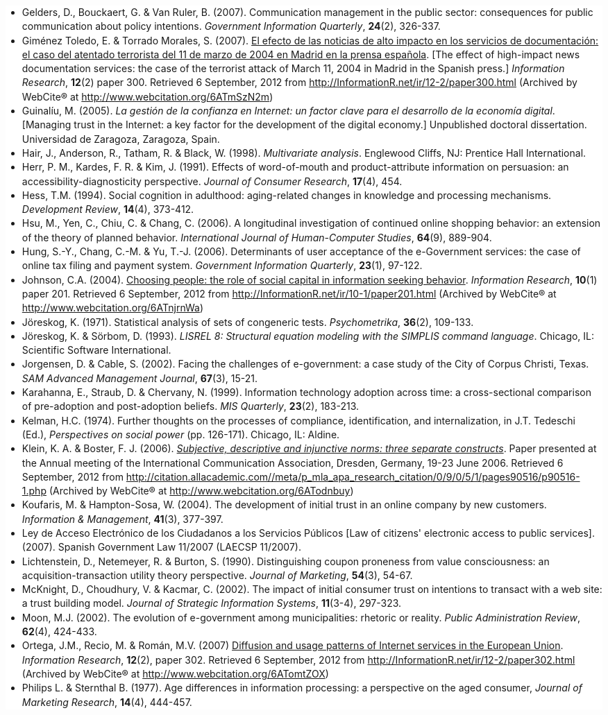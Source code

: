 *   Gelders, D., Bouckaert, G. & Van Ruler, B. (2007). Communication management in the public sector: consequences for public communication about policy intentions. _Government Information Quarterly_, **24**(2), 326-337.
*   Giménez Toledo, E. & Torrado Morales, S. (2007). [El efecto de las noticias de alto impacto en los servicios de documentación: el caso del atentado terrorista del 11 de marzo de 2004 en Madrid en la prensa española](http://www.webcitation.org/6ATmSzN2m). [The effect of high-impact news documentation services: the case of the terrorist attack of March 11, 2004 in Madrid in the Spanish press.] _Information Research_, **12**(2) paper 300\. Retrieved 6 September, 2012 from http://InformationR.net/ir/12-2/paper300.html (Archived by WebCite® at http://www.webcitation.org/6ATmSzN2m)
*   Guinalíu, M. (2005). _La gestión de la confianza en Internet: un factor clave para el desarrollo de la economía digital_. [Managing trust in the Internet: a key factor for the development of the digital economy.] Unpublished doctoral dissertation. Universidad de Zaragoza, Zaragoza, Spain.
*   Hair, J., Anderson, R., Tatham, R. & Black, W. (1998). _Multivariate analysis_. Englewood Cliffs, NJ: Prentice Hall International.
*   Herr, P. M., Kardes, F. R. & Kim, J. (1991). Effects of word-of-mouth and product-attribute information on persuasion: an accessibility-diagnosticity perspective. _Journal of Consumer Research_, **17**(4), 454.
*   Hess, T.M. (1994). Social cognition in adulthood: aging-related changes in knowledge and processing mechanisms. _Development Review_, **14**(4), 373-412.
*   Hsu, M., Yen, C., Chiu, C. & Chang, C. (2006). A longitudinal investigation of continued online shopping behavior: an extension of the theory of planned behavior. _International Journal of Human-Computer Studies_, **64**(9), 889-904.
*   Hung, S.-Y., Chang, C.-M. & Yu, T.-J. (2006). Determinants of user acceptance of the e-Government services: the case of online tax filing and payment system. _Government Information Quarterly_, **23**(1), 97-122.
*   Johnson, C.A. (2004). [Choosing people: the role of social capital in information seeking behavior](http://www.webcitation.org/6ATnjrnWa). _Information Research_, **10**(1) paper 201\. Retrieved 6 September, 2012 from http://InformationR.net/ir/10-1/paper201.html (Archived by WebCite® at http://www.webcitation.org/6ATnjrnWa)
*   Jöreskog, K. (1971). Statistical analysis of sets of congeneric tests. _Psychometrika_, **36**(2), 109-133.
*   Jöreskog, K. & Sörbom, D. (1993). _LISREL 8: Structural equation modeling with the SIMPLIS command language_. Chicago, IL: Scientific Software International.
*   Jorgensen, D. & Cable, S. (2002). Facing the challenges of e-government: a case study of the City of Corpus Christi, Texas. _SAM Advanced Management Journal_, **67**(3), 15-21.
*   Karahanna, E., Straub, D. & Chervany, N. (1999). Information technology adoption across time: a cross-sectional comparison of pre-adoption and post-adoption beliefs. _MIS Quarterly_, **23**(2), 183-213.
*   Kelman, H.C. (1974). Further thoughts on the processes of compliance, identification, and internalization, in J.T. Tedeschi (Ed.), _Perspectives on social power_ (pp. 126-171). Chicago, IL: Aldine.
*   Klein, K. A. & Boster, F. J. (2006). _[Subjective, descriptive and injunctive norms: three separate constructs](http://www.webcitation.org/6ATodnbuy)_. Paper presented at the Annual meeting of the International Communication Association, Dresden, Germany, 19-23 June 2006\. Retrieved 6 September, 2012 from http://citation.allacademic.com//meta/p_mla_apa_research_citation/0/9/0/5/1/pages90516/p90516-1.php (Archived by WebCite® at http://www.webcitation.org/6ATodnbuy)
*   Koufaris, M. & Hampton-Sosa, W. (2004). The development of initial trust in an online company by new customers. _Information & Management_, **41**(3), 377-397.
*   Ley de Acceso Electrónico de los Ciudadanos a los Servicios Públicos [Law of citizens' electronic access to public services]. (2007). Spanish Government Law 11/2007 (LAECSP 11/2007).
*   Lichtenstein, D., Netemeyer, R. & Burton, S. (1990). Distinguishing coupon proneness from value consciousness: an acquisition-transaction utility theory perspective. _Journal of Marketing_, **54**(3), 54-67.
*   McKnight, D., Choudhury, V. & Kacmar, C. (2002). The impact of initial consumer trust on intentions to transact with a web site: a trust building model. _Journal of Strategic Information Systems_, **11**(3-4), 297-323.
*   Moon, M.J. (2002). The evolution of e-government among municipalities: rhetoric or reality. _Public Administration Review_, **62**(4), 424-433.
*   Ortega, J.M., Recio, M. & Román, M.V. (2007) [Diffusion and usage patterns of Internet services in the European Union](http://www.webcitation.org/6ATomtZOX). _Information Research_, **12**(2), paper 302\. Retrieved 6 September, 2012 from http://InformationR.net/ir/12-2/paper302.html (Archived by WebCite® at http://www.webcitation.org/6ATomtZOX)
*   Philips L. & Sternthal B. (1977). Age differences in information processing: a perspective on the aged consumer, _Journal of Marketing Research_, **14**(4), 444-457.
